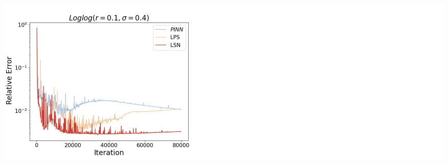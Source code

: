 <img src=https://github.com/Anonymous3244/LSN/blob/main/Figure/LSN_LPS/Figure_33.png width=400 height=300 />